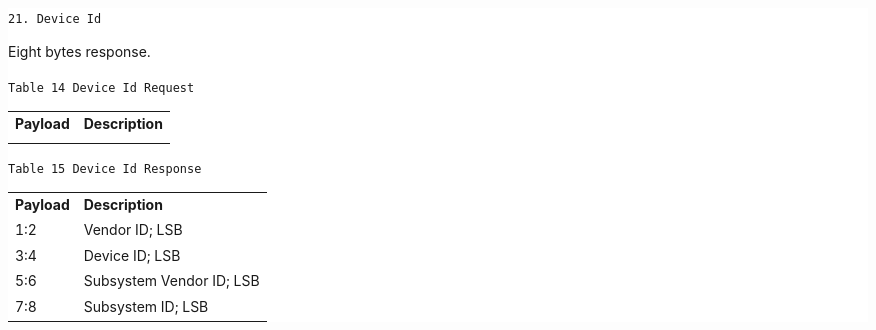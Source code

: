 


    21. Device Id

Eight bytes response.


    Table 14 Device Id Request


<table>
  <tr>
   <td><strong>Payload</strong>
   </td>
   <td><strong>Description</strong>
   </td>
  </tr>
  <tr>
   <td>
   </td>
   <td>
   </td>
  </tr>
</table>



    Table 15 Device Id Response


<table>
  <tr>
   <td><strong>Payload</strong>
   </td>
   <td><strong>Description</strong>
   </td>
  </tr>
  <tr>
   <td>1:2
   </td>
   <td>Vendor ID; LSB
   </td>
  </tr>
  <tr>
   <td>3:4
   </td>
   <td>Device ID; LSB
   </td>
  </tr>
  <tr>
   <td>5:6
   </td>
   <td>Subsystem Vendor ID; LSB
   </td>
  </tr>
  <tr>
   <td>7:8
   </td>
   <td>Subsystem ID; LSB
   </td>
  </tr>
</table>
